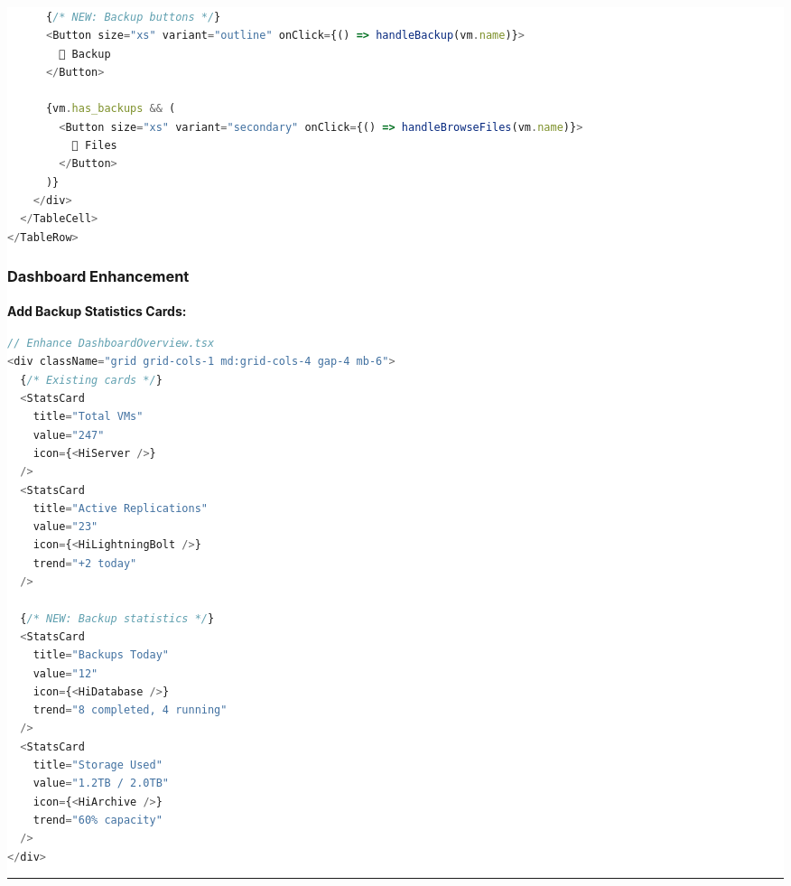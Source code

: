 ```typescript
      {/* NEW: Backup buttons */}
      <Button size="xs" variant="outline" onClick={() => handleBackup(vm.name)}>
        💾 Backup
      </Button>
      
      {vm.has_backups && (
        <Button size="xs" variant="secondary" onClick={() => handleBrowseFiles(vm.name)}>
          📁 Files
        </Button>
      )}
    </div>
  </TableCell>
</TableRow>
```

### **Dashboard Enhancement**

**Add Backup Statistics Cards:**
```typescript
// Enhance DashboardOverview.tsx
<div className="grid grid-cols-1 md:grid-cols-4 gap-4 mb-6">
  {/* Existing cards */}
  <StatsCard 
    title="Total VMs" 
    value="247" 
    icon={<HiServer />}
  />
  <StatsCard 
    title="Active Replications" 
    value="23" 
    icon={<HiLightningBolt />}
    trend="+2 today"
  />
  
  {/* NEW: Backup statistics */}
  <StatsCard 
    title="Backups Today" 
    value="12" 
    icon={<HiDatabase />}
    trend="8 completed, 4 running"
  />
  <StatsCard 
    title="Storage Used" 
    value="1.2TB / 2.0TB" 
    icon={<HiArchive />}
    trend="60% capacity"
  />
</div>
```

---
